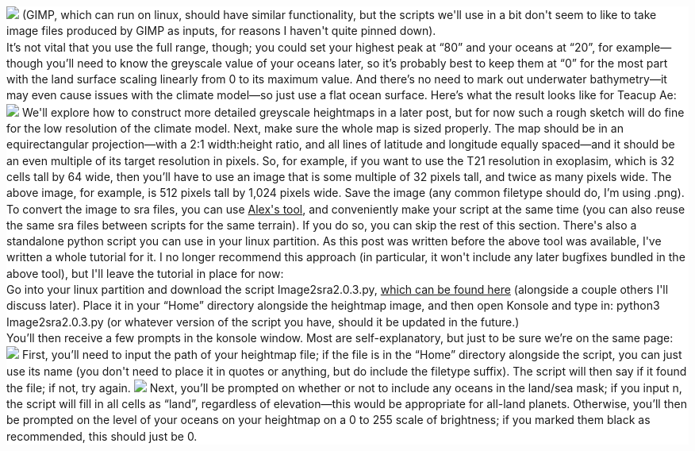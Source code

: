 [![](https://blogger.googleusercontent.com/img/a/AVvXsEgBKi-wH4RTAhK-S-7uvSSmRE71oYgAcdVCd_tt9aYf59_yLIRuDThYNSJzcPl75h4tLZcWQiXuCbLHHNuCp7UMFSl28lLFzYfMBV3IR1VZDw-HyRCgmynRNJ57Jgpy6R2fIi0KcFOE61JOT1wFgS71Wgd3dtRcrni4JwLbsUHCulRG_y4xfydvJZsTpw=s16000)](https://blogger.googleusercontent.com/img/a/AVvXsEgBKi-wH4RTAhK-S-7uvSSmRE71oYgAcdVCd_tt9aYf59_yLIRuDThYNSJzcPl75h4tLZcWQiXuCbLHHNuCp7UMFSl28lLFzYfMBV3IR1VZDw-HyRCgmynRNJ57Jgpy6R2fIi0KcFOE61JOT1wFgS71Wgd3dtRcrni4JwLbsUHCulRG_y4xfydvJZsTpw=s482)
(GIMP, which can run on linux, should have similar functionality, but the scripts we'll use in a bit don't seem to like to take image files produced by GIMP as inputs, for reasons I haven't quite pinned down).   
It’s not vital that you use the full range, though; you could set your highest peak at “80” and your oceans at “20”, for example—though you’ll need to know the greyscale value of your oceans later, so it’s probably best to keep them at “0” for the most part with the land surface scaling linearly from 0 to its maximum value. And there’s no need to mark out underwater bathymetry—it may even cause issues with the climate model—so just use a flat ocean surface. Here’s what the result looks like for Teacup Ae:
[![](https://blogger.googleusercontent.com/img/a/AVvXsEjRyiNCYFFDU6vmiPslX0hkAoDXfQFWQ2b_gQ68G5AR1LIUQAyLaxiy2JNY0fQc1UgxzCWQfgLM2HLdrfNqyduvlHgzggJzPS5edzQV5H6XVVk6Ydb3Md_61iVCNeUT3ZTEQnbjx9C6UZw5pVzpmBqpjoKY7HFJdSToYqsALdf3dxsmog1fbqrlpJocqQ=w640-h320)](https://blogger.googleusercontent.com/img/a/AVvXsEjRyiNCYFFDU6vmiPslX0hkAoDXfQFWQ2b_gQ68G5AR1LIUQAyLaxiy2JNY0fQc1UgxzCWQfgLM2HLdrfNqyduvlHgzggJzPS5edzQV5H6XVVk6Ydb3Md_61iVCNeUT3ZTEQnbjx9C6UZw5pVzpmBqpjoKY7HFJdSToYqsALdf3dxsmog1fbqrlpJocqQ=s1024)
We'll explore how to construct more detailed greyscale heightmaps in a later post, but for now such a rough sketch will do fine for the low resolution of the climate model.
Next, make sure the whole map is sized properly. The map should be in an equirectangular projection—with a 2:1 width:height ratio, and all lines of latitude and longitude equally spaced—and it should be an even multiple of its target resolution in pixels. So, for example, if you want to use the T21 resolution in exoplasim, which is 32 cells tall by 64 wide, then you’ll have to use an image that is some multiple of 32 pixels tall, and twice as many pixels wide. The above image, for example, is 512 pixels tall by 1,024 pixels wide.
Save the image (any common filetype should do, I’m using .png).
To convert the image to sra files, you can use [Alex's tool](https://github.com/MegalexMaster/ExoPlaSim-InCon/releases), and conveniently make your script at the same time (you can also reuse the same sra files between scripts for the same terrain). If you do so, you can skip the rest of this section.
There's also a standalone python script you can use in your linux partition. As this post was written before the above tool was available, I've written a whole tutorial for it. I no longer recommend this approach (in particular, it won't include any later bugfixes bundled in the above tool), but I'll leave the tutorial in place for now:  
Go into your linux partition and download the script Image2sra2.0.3.py, [which can be found here](https://github.com/hersfeldtn/koppenpasta/releases) (alongside a couple others I'll discuss later). Place it in your “Home” directory alongside the heightmap image, and then open Konsole and type in:
python3 Image2sra2.0.3.py
(or whatever version of the script you have, should it be updated in the future.)   
You’ll then receive a few prompts in the konsole window. Most are self-explanatory, but just to be sure we’re on the same page:
[![](https://blogger.googleusercontent.com/img/a/AVvXsEhWrHe8rTqlCMhUF9MMKEjCXcBrIlggVPhF188_hMiYExCjhwxydwbqjpQ1gAktsAFJOGeBzl9R95vccisC1UipMqjgFpJTDjB3WWBqR4tL0ZwBes15e0FEs2mVR6vIlg8sPuFGSb3B62K-xTRIQSumdoB27p5HhxBZAoxTJ2cz-hAVaP9O14tOhOl_AA=s16000)](https://blogger.googleusercontent.com/img/a/AVvXsEhWrHe8rTqlCMhUF9MMKEjCXcBrIlggVPhF188_hMiYExCjhwxydwbqjpQ1gAktsAFJOGeBzl9R95vccisC1UipMqjgFpJTDjB3WWBqR4tL0ZwBes15e0FEs2mVR6vIlg8sPuFGSb3B62K-xTRIQSumdoB27p5HhxBZAoxTJ2cz-hAVaP9O14tOhOl_AA=s365)
First, you’ll need to input the path of your heightmap file; if the file is in the “Home” directory alongside the script, you can just use its name (you don't need to place it in quotes or anything, but do include the filetype suffix). The script will then say if it found the file; if not, try again.
[![](https://blogger.googleusercontent.com/img/a/AVvXsEgBj4dVSewpeB3bjUmDa-BKaNznXmGQymzxW9u-ehyVXTVEjU1Jy_q23hiiTmobgbTnK-EXj-P6jmnDE_qiXB026HaEVMzMHrb6Hvjb44IPtI17ft9btXajp4yOvajaas-u8A3VT9IvfvQNS0SzpC06Vx3ifihEUIrjdRHQx3bcB8kkFHRqU4KL1Jqq1w=s16000)](https://blogger.googleusercontent.com/img/a/AVvXsEgBj4dVSewpeB3bjUmDa-BKaNznXmGQymzxW9u-ehyVXTVEjU1Jy_q23hiiTmobgbTnK-EXj-P6jmnDE_qiXB026HaEVMzMHrb6Hvjb44IPtI17ft9btXajp4yOvajaas-u8A3VT9IvfvQNS0SzpC06Vx3ifihEUIrjdRHQx3bcB8kkFHRqU4KL1Jqq1w=s365)
Next, you’ll be prompted on whether or not to include any oceans in the land/sea mask; if you input n, the script will fill in all cells as “land”, regardless of elevation—this would be appropriate for all-land planets. Otherwise, you’ll then be prompted on the level of your oceans on your heightmap on a 0 to 255 scale of brightness; if you marked them black as recommended, this should just be 0.  